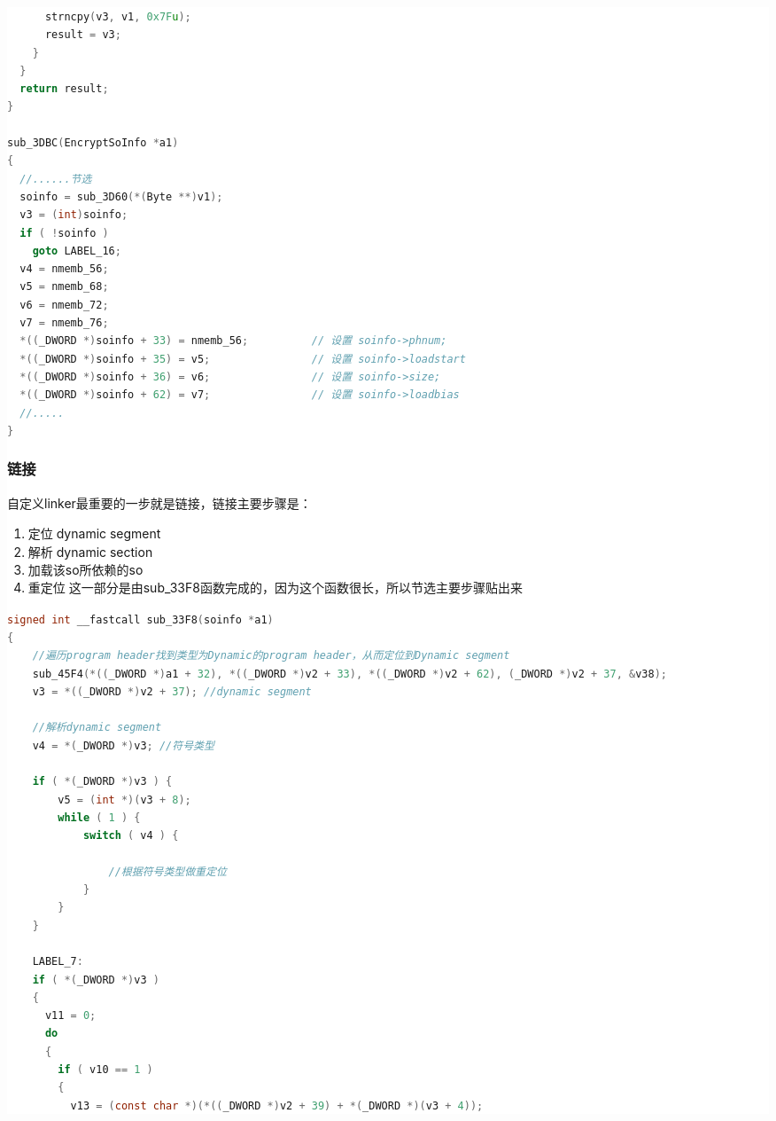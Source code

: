 ``` c
      strncpy(v3, v1, 0x7Fu);
      result = v3;
    }
  }
  return result;
}

sub_3DBC(EncryptSoInfo *a1)
{
  //......节选
  soinfo = sub_3D60(*(Byte **)v1);
  v3 = (int)soinfo;
  if ( !soinfo )
    goto LABEL_16;
  v4 = nmemb_56;
  v5 = nmemb_68;
  v6 = nmemb_72;
  v7 = nmemb_76;
  *((_DWORD *)soinfo + 33) = nmemb_56;          // 设置 soinfo->phnum;
  *((_DWORD *)soinfo + 35) = v5;                // 设置 soinfo->loadstart
  *((_DWORD *)soinfo + 36) = v6;                // 设置 soinfo->size;  
  *((_DWORD *)soinfo + 62) = v7;                // 设置 soinfo->loadbias
  //.....
}
```
### 链接
自定义linker最重要的一步就是链接，链接主要步骤是：
1. 定位 dynamic segment
2. 解析 dynamic section
3. 加载该so所依赖的so
4. 重定位
这一部分是由sub_33F8函数完成的，因为这个函数很长，所以节选主要步骤贴出来
``` c
signed int __fastcall sub_33F8(soinfo *a1)
{
    //遍历program header找到类型为Dynamic的program header，从而定位到Dynamic segment
    sub_45F4(*((_DWORD *)a1 + 32), *((_DWORD *)v2 + 33), *((_DWORD *)v2 + 62), (_DWORD *)v2 + 37, &v38);
    v3 = *((_DWORD *)v2 + 37); //dynamic segment
    
    //解析dynamic segment
    v4 = *(_DWORD *)v3; //符号类型
    
    if ( *(_DWORD *)v3 ) {
        v5 = (int *)(v3 + 8);
        while ( 1 ) {
            switch ( v4 ) {
                
                //根据符号类型做重定位
            }
        }
    }

    LABEL_7:
    if ( *(_DWORD *)v3 )
    {
      v11 = 0;
      do
      {
        if ( v10 == 1 )
        {
          v13 = (const char *)(*((_DWORD *)v2 + 39) + *(_DWORD *)(v3 + 4));
```